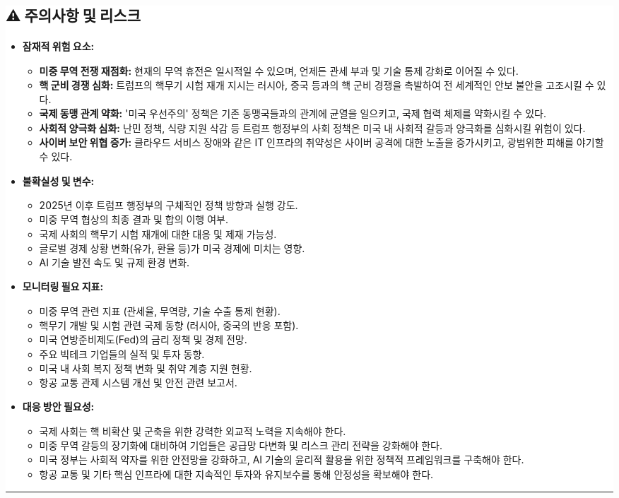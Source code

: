 ## ⚠️ 주의사항 및 리스크
- **잠재적 위험 요소:**
    *   **미중 무역 전쟁 재점화:** 현재의 무역 휴전은 일시적일 수 있으며, 언제든 관세 부과 및 기술 통제 강화로 이어질 수 있다.
    *   **핵 군비 경쟁 심화:** 트럼프의 핵무기 시험 재개 지시는 러시아, 중국 등과의 핵 군비 경쟁을 촉발하여 전 세계적인 안보 불안을 고조시킬 수 있다.
    *   **국제 동맹 관계 약화:** '미국 우선주의' 정책은 기존 동맹국들과의 관계에 균열을 일으키고, 국제 협력 체제를 약화시킬 수 있다.
    *   **사회적 양극화 심화:** 난민 정책, 식량 지원 삭감 등 트럼프 행정부의 사회 정책은 미국 내 사회적 갈등과 양극화를 심화시킬 위험이 있다.
    *   **사이버 보안 위협 증가:** 클라우드 서비스 장애와 같은 IT 인프라의 취약성은 사이버 공격에 대한 노출을 증가시키고, 광범위한 피해를 야기할 수 있다.

- **불확실성 및 변수:**
    *   2025년 이후 트럼프 행정부의 구체적인 정책 방향과 실행 강도.
    *   미중 무역 협상의 최종 결과 및 합의 이행 여부.
    *   국제 사회의 핵무기 시험 재개에 대한 대응 및 제재 가능성.
    *   글로벌 경제 상황 변화(유가, 환율 등)가 미국 경제에 미치는 영향.
    *   AI 기술 발전 속도 및 규제 환경 변화.

- **모니터링 필요 지표:**
    *   미중 무역 관련 지표 (관세율, 무역량, 기술 수출 통제 현황).
    *   핵무기 개발 및 시험 관련 국제 동향 (러시아, 중국의 반응 포함).
    *   미국 연방준비제도(Fed)의 금리 정책 및 경제 전망.
    *   주요 빅테크 기업들의 실적 및 투자 동향.
    *   미국 내 사회 복지 정책 변화 및 취약 계층 지원 현황.
    *   항공 교통 관제 시스템 개선 및 안전 관련 보고서.

- **대응 방안 필요성:**
    *   국제 사회는 핵 비확산 및 군축을 위한 강력한 외교적 노력을 지속해야 한다.
    *   미중 무역 갈등의 장기화에 대비하여 기업들은 공급망 다변화 및 리스크 관리 전략을 강화해야 한다.
    *   미국 정부는 사회적 약자를 위한 안전망을 강화하고, AI 기술의 윤리적 활용을 위한 정책적 프레임워크를 구축해야 한다.
    *   항공 교통 및 기타 핵심 인프라에 대한 지속적인 투자와 유지보수를 통해 안정성을 확보해야 한다.

---